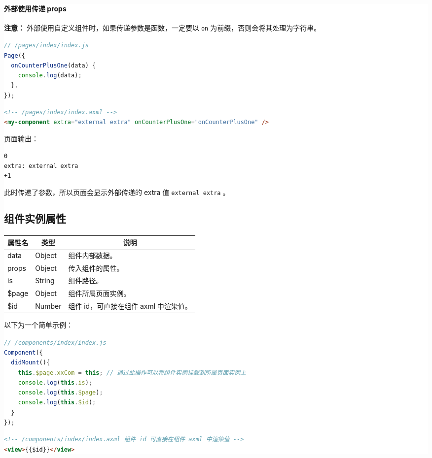 #### 外部使用传递 props
**注意：** 外部使用自定义组件时，如果传递参数是函数，一定要以 `on` 为前缀，否则会将其处理为字符串。
```javascript
// /pages/index/index.js
Page({
  onCounterPlusOne(data) {
    console.log(data);
  },
});
```

```html
<!-- /pages/index/index.axml -->
<my-component extra="external extra" onCounterPlusOne="onCounterPlusOne" />
```
页面输出：
```
0
extra: external extra
+1
```
此时传递了参数，所以页面会显示外部传递的 extra 值 `external extra` 。

## 组件实例属性
| **属性名** | **类型** | **说明** |
| --- | --- | --- |
| data | Object | 组件内部数据。 |
| props | Object | 传入组件的属性。 |
| is | String | 组件路径。 |
| $page | Object | 组件所属页面实例。 |
| $id | Number | 组件 id，可直接在组件 axml 中渲染值。 |

以下为一个简单示例：
```javascript
// /components/index/index.js
Component({
  didMount(){
    this.$page.xxCom = this; // 通过此操作可以将组件实例挂载到所属页面实例上
    console.log(this.is);
    console.log(this.$page);
    console.log(this.$id);
  }
});
```

```html
<!-- /components/index/index.axml 组件 id 可直接在组件 axml 中渲染值 -->
<view>{{$id}}</view>
```
